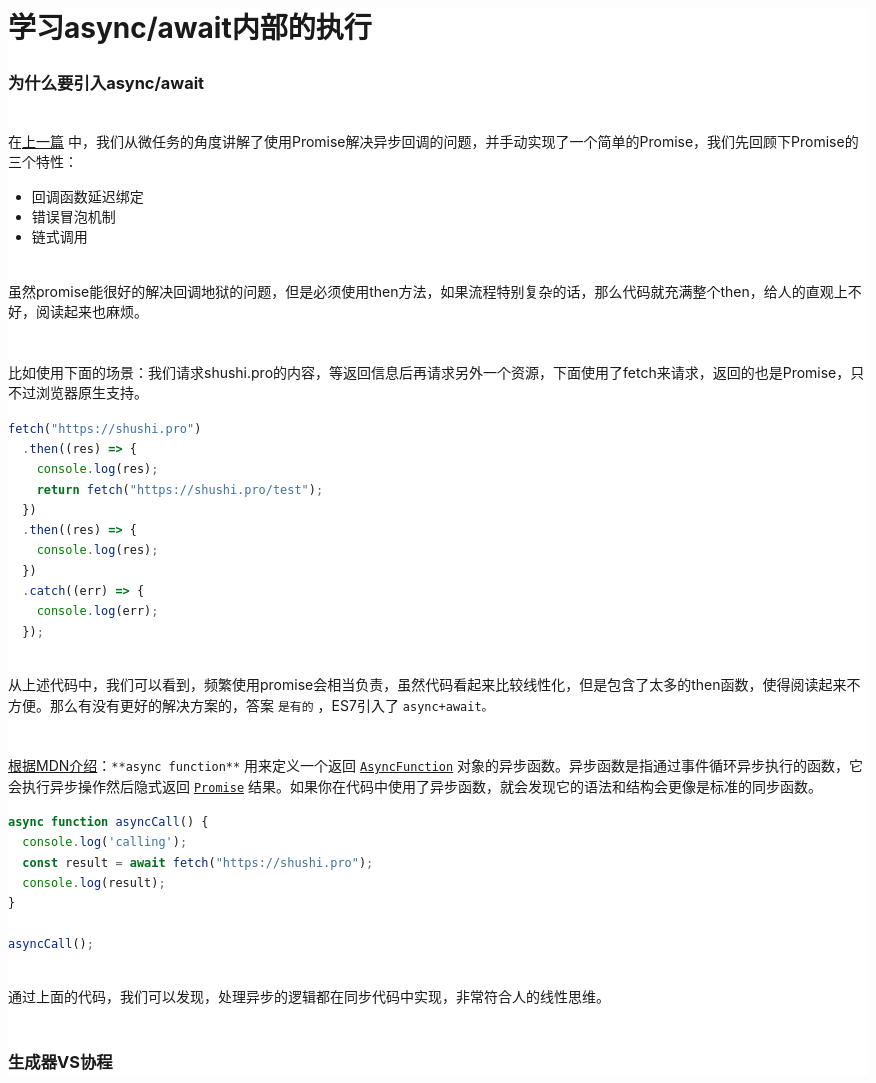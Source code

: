 # 学习async/await内部的执行

### 为什么要引入async/await

<br />在[上一篇](./熟悉Promise.md) 中，我们从微任务的角度讲解了使用Promise解决异步回调的问题，并手动实现了一个简单的Promise，我们先回顾下Promise的三个特性：<br />

- 回调函数延迟绑定
- 错误冒泡机制
- 链式调用


<br />虽然promise能很好的解决回调地狱的问题，但是必须使用then方法，如果流程特别复杂的话，那么代码就充满整个then，给人的直观上不好，阅读起来也麻烦。<br />
<br />
<br />比如使用下面的场景：我们请求shushi.pro的内容，等返回信息后再请求另外一个资源，下面使用了fetch来请求，返回的也是Promise，只不过浏览器原生支持。<br />

```javascript
fetch("https://shushi.pro")
  .then((res) => {
    console.log(res);
    return fetch("https://shushi.pro/test");
  })
  .then((res) => {
    console.log(res);
  })
  .catch((err) => {
    console.log(err);
  });
```

<br />从上述代码中，我们可以看到，频繁使用promise会相当负责，虽然代码看起来比较线性化，但是包含了太多的then函数，使得阅读起来不方便。那么有没有更好的解决方案的，答案 `是有的` ，ES7引入了 `async+await。`<br />
<br />
<br />[根据MDN介绍](https://developer.mozilla.org/zh-CN/docs/Web/JavaScript/Reference/Statements/async_function)：`**async function**` 用来定义一个返回 [`AsyncFunction`](https://developer.mozilla.org/zh-CN/docs/Web/JavaScript/Reference/Global_Objects/AsyncFunction) 对象的异步函数。异步函数是指通过事件循环异步执行的函数，它会执行异步操作然后隐式返回 [`Promise`](https://developer.mozilla.org/zh-CN/docs/Web/JavaScript/Reference/Global_Objects/Promise) 结果。如果你在代码中使用了异步函数，就会发现它的语法和结构会更像是标准的同步函数。<br />

```javascript
async function asyncCall() {
  console.log('calling');
  const result = await fetch("https://shushi.pro");
  console.log(result);
}

asyncCall();
```

<br />通过上面的代码，我们可以发现，处理异步的逻辑都在同步代码中实现，非常符合人的线性思维。<br />
<br />

<a name="54fbdf90"></a>
### 生成器VS协程

